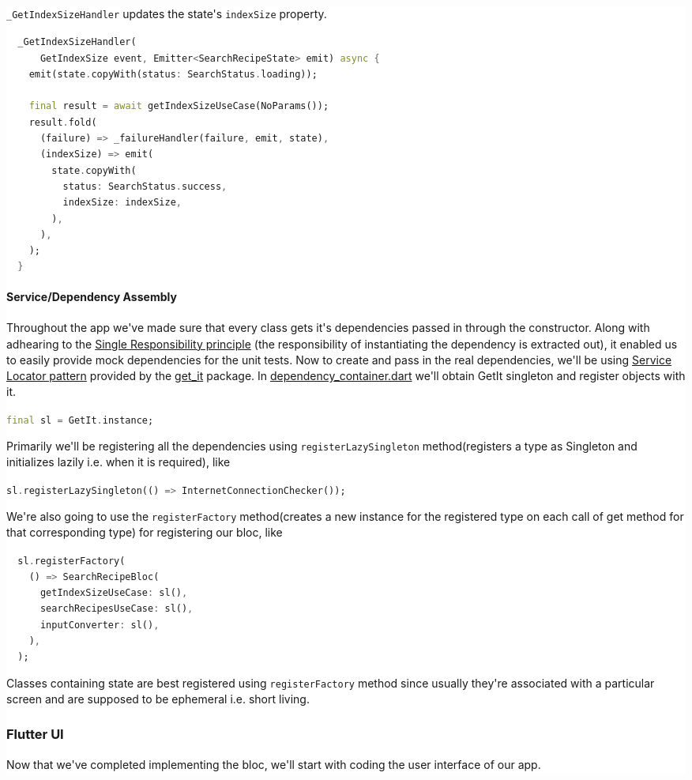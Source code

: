 `_GetIndexSizeHandler` updates the state's `indexSize` property.

```dart
  _GetIndexSizeHandler(
      GetIndexSize event, Emitter<SearchRecipeState> emit) async {
    emit(state.copyWith(status: SearchStatus.loading));

    final result = await getIndexSizeUseCase(NoParams());
    result.fold(
      (failure) => _failureHandler(failure, emit, state),
      (indexSize) => emit(
        state.copyWith(
          status: SearchStatus.success,
          indexSize: indexSize,
        ),
      ),
    );
  }
```

#### Service/Dependency Assembly

Throughout the app we've made sure that every class gets it's dependencies passed in through the constructor. Along with adhearing to the [Single Responsibility principle](https://en.wikipedia.org/wiki/Single-responsibility_principle) (the responsibility of instantiating the dependency is extracted out), it enabled us to easily provide mock dependencies for the unit tests. Now to create and pass in the real dependencies, we'll be using [Service Locator pattern](https://en.wikipedia.org/wiki/Service_locator_pattern) provided by the [get_it](https://pub.dev/packages/get_it) package. In [dependency_container.dart](../lib/dependency_container.dart) we'll obtain GetIt singleton and register objects with it. 

```dart
final sl = GetIt.instance;
```

Primarily we'll be registering all the dependencies using `registerLazySingleton` method(registers a type as Singleton and initializes lazily i.e. when it is required), like

```dart
sl.registerLazySingleton(() => InternetConnectionChecker());
```

We're also going to use the `registerFactory` method(creates a new instance for the registered type on each call of get method for that corresponding type) for registering our bloc, like

```dart
  sl.registerFactory(
    () => SearchRecipeBloc(
      getIndexSizeUseCase: sl(),
      searchRecipesUseCase: sl(),
      inputConverter: sl(),
    ),
  );
```

Classes containing state are best registered using `registerFactory` method since usually they're associated with a particular screen and are supposed to be ephemeral i.e. short living.


### Flutter UI

Now that we've completed implementing the bloc, we'll start with coding the user interface of our app.

